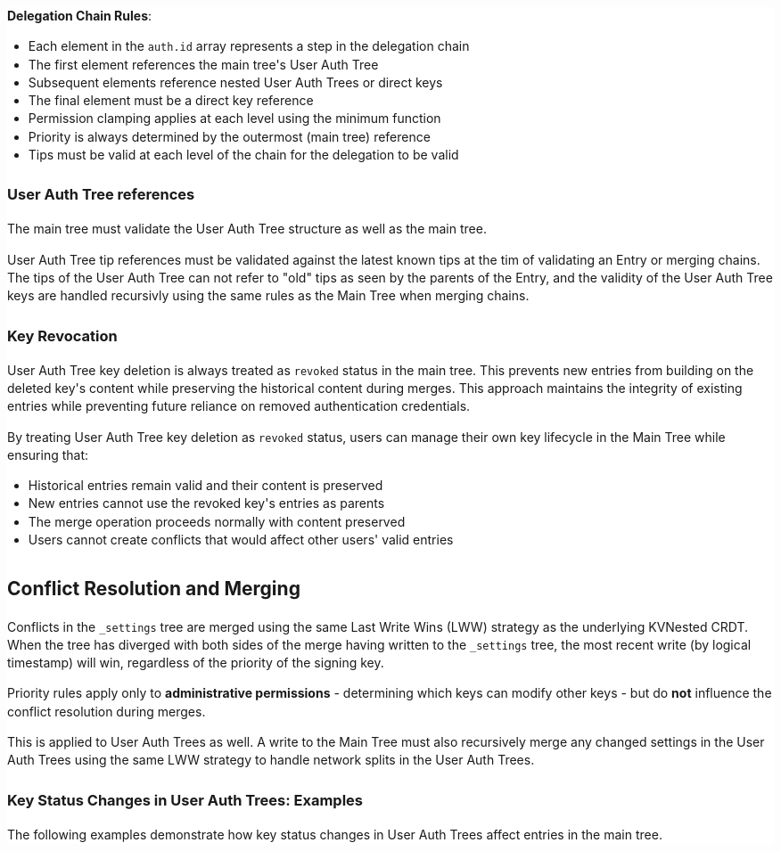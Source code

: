 ```json
```

**Delegation Chain Rules**:

- Each element in the `auth.id` array represents a step in the delegation chain
- The first element references the main tree's User Auth Tree
- Subsequent elements reference nested User Auth Trees or direct keys
- The final element must be a direct key reference
- Permission clamping applies at each level using the minimum function
- Priority is always determined by the outermost (main tree) reference
- Tips must be valid at each level of the chain for the delegation to be valid

### User Auth Tree references

The main tree must validate the User Auth Tree structure as well as the main tree.

User Auth Tree tip references must be validated against the latest known tips at the tim of validating an Entry or merging chains. The tips of the User Auth Tree can not refer to "old" tips as seen by the parents of the Entry, and the validity of the User Auth Tree keys are handled recursivly using the same rules as the Main Tree when merging chains.

### Key Revocation

User Auth Tree key deletion is always treated as `revoked` status in the main tree. This prevents new entries from building on the deleted key's content while preserving the historical content during merges. This approach maintains the integrity of existing entries while preventing future reliance on removed authentication credentials.

By treating User Auth Tree key deletion as `revoked` status, users can manage their own key lifecycle in the Main Tree while ensuring that:

- Historical entries remain valid and their content is preserved
- New entries cannot use the revoked key's entries as parents
- The merge operation proceeds normally with content preserved
- Users cannot create conflicts that would affect other users' valid entries

## Conflict Resolution and Merging

Conflicts in the `_settings` tree are merged using the same Last Write Wins (LWW) strategy as the underlying KVNested CRDT. When the tree has diverged with both sides of the merge having written to the `_settings` tree, the most recent write (by logical timestamp) will win, regardless of the priority of the signing key.

Priority rules apply only to **administrative permissions** - determining which keys can modify other keys - but do **not** influence the conflict resolution during merges.

This is applied to User Auth Trees as well. A write to the Main Tree must also recursively merge any changed settings in the User Auth Trees using the same LWW strategy to handle network splits in the User Auth Trees.

### Key Status Changes in User Auth Trees: Examples

The following examples demonstrate how key status changes in User Auth Trees affect entries in the main tree.
